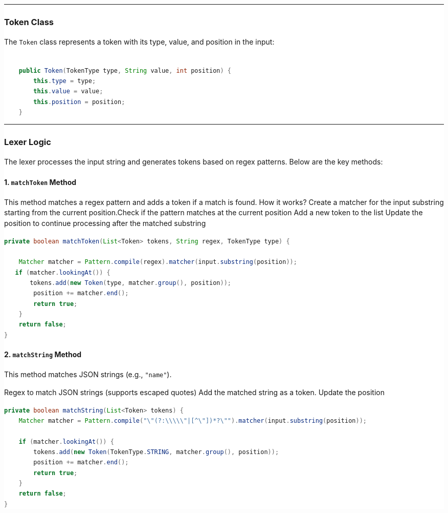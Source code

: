 
---

### Token Class

The `Token` class represents a token with its type, value, and position in the input:

```java

    public Token(TokenType type, String value, int position) {
        this.type = type;
        this.value = value;
        this.position = position;
    }

```

---

### Lexer Logic

The lexer processes the input string and generates tokens based on regex patterns. Below are the key methods:

#### 1. **`matchToken` Method**

This method matches a regex pattern and adds a token if a match is found.
How it works?
Create a matcher for the input substring starting from the current position.Check if the pattern matches at the current position
Add a new token to the list
Update the position to continue processing after the matched substring
```java
private boolean matchToken(List<Token> tokens, String regex, TokenType type) {
    
    Matcher matcher = Pattern.compile(regex).matcher(input.substring(position));
   if (matcher.lookingAt()) {
       tokens.add(new Token(type, matcher.group(), position));
        position += matcher.end();
        return true;
    }
    return false;
}
```

#### 2. **`matchString` Method**

This method matches JSON strings (e.g., `"name"`).

Regex to match JSON strings (supports escaped quotes)
Add the matched string as a token. Update the position
```java
private boolean matchString(List<Token> tokens) {
    Matcher matcher = Pattern.compile("\"(?:\\\\\"|[^\"])*?\"").matcher(input.substring(position));
    
    if (matcher.lookingAt()) {
        tokens.add(new Token(TokenType.STRING, matcher.group(), position));
        position += matcher.end();
        return true;
    }
    return false;
}
```
